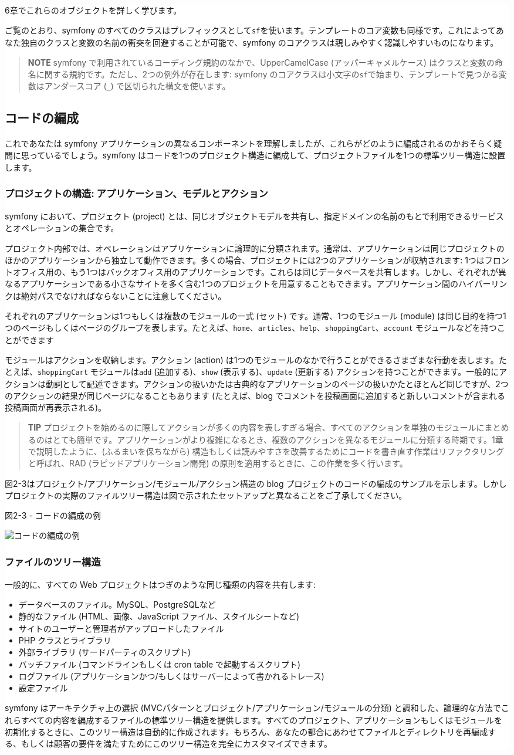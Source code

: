 6章でこれらのオブジェクトを詳しく学びます。

ご覧のとおり、symfony のすべてのクラスはプレフィックスとして`sf`を使います。テンプレートのコア変数も同様です。これによってあなた独自のクラスと変数の名前の衝突を回避することが可能で、symfony のコアクラスは親しみやすく認識しやすいものになります。

>**NOTE**
>symfony で利用されているコーディング規約のなかで、UpperCamelCase (アッパーキャメルケース) はクラスと変数の命名に関する規約です。ただし、2つの例外が存在します: symfony のコアクラスは小文字の`sf`で始まり、テンプレートで見つかる変数はアンダースコア (`_`) で区切られた構文を使います。

コードの編成
------------

これであなたは symfony アプリケーションの異なるコンポーネントを理解しましたが、これらがどのように編成されるのかおそらく疑問に思っているでしょう。symfony はコードを1つのプロジェクト構造に編成して、プロジェクトファイルを1つの標準ツリー構造に設置します。

### プロジェクトの構造: アプリケーション、モデルとアクション

symfony において、プロジェクト (project) とは、同じオブジェクトモデルを共有し、指定ドメインの名前のもとで利用できるサービスとオペレーションの集合です。

プロジェクト内部では、オペレーションはアプリケーションに論理的に分類されます。通常は、アプリケーションは同じプロジェクトのほかのアプリケーションから独立して動作できます。多くの場合、プロジェクトには2つのアプリケーションが収納されます: 1つはフロントオフィス用の、もう1つはバックオフィス用のアプリケーションです。これらは同じデータベースを共有します。しかし、それぞれが異なるアプリケーションである小さなサイトを多く含む1つのプロジェクトを用意することもできます。アプリケーション間のハイパーリンクは絶対パスでなければならないことに注意してください。

それぞれのアプリケーションは1つもしくは複数のモジュールの一式 (セット) です。通常、1つのモジュール (module) は同じ目的を持つ1つのページもしくはページのグループを表します。たとえば、`home`、`articles`、`help`、`shoppingCart`、`account` モジュールなどを持つことができます

モジュールはアクションを収納します。アクション (action) は1つのモジュールのなかで行うことができるさまざまな行動を表します。たとえば、`shoppingCart` モジュールは`add` (追加する)、`show` (表示する)、`update` (更新する) アクションを持つことができます。一般的にアクションは動詞として記述できます。アクションの扱いかたは古典的なアプリケーションのページの扱いかたとほとんど同じですが、2つのアクションの結果が同じページになることもあります (たとえば、blog でコメントを投稿画面に追加すると新しいコメントが含まれる投稿画面が再表示される)。

>**TIP**
>プロジェクトを始めるのに際してアクションが多くの内容を表しすぎる場合、すべてのアクションを単独のモジュールにまとめるのはとても簡単です。アプリケーションがより複雑になるとき、複数のアクションを異なるモジュールに分類する時期です。1章で説明したように、(ふるまいを保ちながら) 構造もしくは読みやすさを改善するためにコードを書き直す作業はリファクタリングと呼ばれ、RAD (ラピッドアプリケーション開発) の原則を適用するときに、この作業を多く行います。

図2-3はプロジェクト/アプリケーション/モジュール/アクション構造の blog プロジェクトのコードの編成のサンプルを示します。しかしプロジェクトの実際のファイルツリー構造は図で示されたセットアップと異なることをご了承してください。

図2-3 - コードの編成の例

![コードの編成の例](http://www.symfony-project.org/images/book/1_4/F0203.png "コードの編成の例")

### ファイルのツリー構造

一般的に、すべての Web プロジェクトはつぎのような同じ種類の内容を共有します:

  * データベースのファイル。MySQL、PostgreSQLなど
  * 静的なファイル (HTML、画像、JavaScript ファイル、スタイルシートなど)
  * サイトのユーザーと管理者がアップロードしたファイル
  * PHP クラスとライブラリ
  * 外部ライブラリ (サードパーティのスクリプト)
  * バッチファイル (コマンドラインもしくは cron table で起動するスクリプト)
  * ログファイル (アプリケーションかつ/もしくはサーバーによって書かれるトレース)
  * 設定ファイル

symfony はアーキテクチャ上の選択 (MVCパターンとプロジェクト/アプリケーション/モジュールの分類) と調和した、論理的な方法でこれらすべての内容を編成するファイルの標準ツリー構造を提供します。すべてのプロジェクト、アプリケーションもしくはモジュールを初期化するときに、このツリー構造は自動的に作成されます。もちろん、あなたの都合にあわせてファイルとディレクトリを再編成する、もしくは顧客の要件を満たすためにこのツリー構造を完全にカスタマイズできます。
